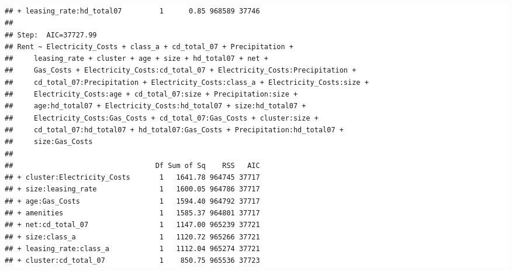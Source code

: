     ## + leasing_rate:hd_total07         1      0.85 968589 37746
    ## 
    ## Step:  AIC=37727.99
    ## Rent ~ Electricity_Costs + class_a + cd_total_07 + Precipitation + 
    ##     leasing_rate + cluster + age + size + hd_total07 + net + 
    ##     Gas_Costs + Electricity_Costs:cd_total_07 + Electricity_Costs:Precipitation + 
    ##     cd_total_07:Precipitation + Electricity_Costs:class_a + Electricity_Costs:size + 
    ##     Electricity_Costs:age + cd_total_07:size + Precipitation:size + 
    ##     age:hd_total07 + Electricity_Costs:hd_total07 + size:hd_total07 + 
    ##     Electricity_Costs:Gas_Costs + cd_total_07:Gas_Costs + cluster:size + 
    ##     cd_total_07:hd_total07 + hd_total07:Gas_Costs + Precipitation:hd_total07 + 
    ##     size:Gas_Costs
    ## 
    ##                                  Df Sum of Sq    RSS   AIC
    ## + cluster:Electricity_Costs       1   1641.78 964745 37717
    ## + size:leasing_rate               1   1600.05 964786 37717
    ## + age:Gas_Costs                   1   1594.40 964792 37717
    ## + amenities                       1   1585.37 964801 37717
    ## + net:cd_total_07                 1   1147.00 965239 37721
    ## + size:class_a                    1   1120.72 965266 37721
    ## + leasing_rate:class_a            1   1112.04 965274 37721
    ## + cluster:cd_total_07             1    850.75 965536 37723